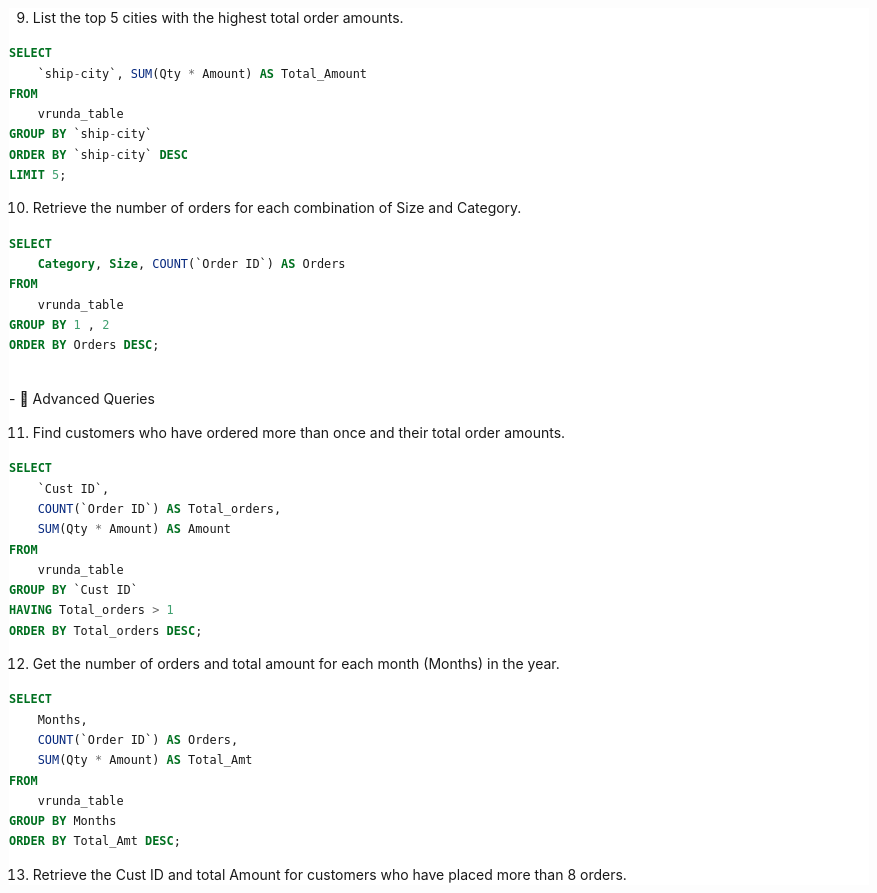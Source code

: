 
9) List the top 5 cities with the highest total order amounts.

``` sql
SELECT 
    `ship-city`, SUM(Qty * Amount) AS Total_Amount
FROM
    vrunda_table
GROUP BY `ship-city`
ORDER BY `ship-city` DESC
LIMIT 5;
```


10) Retrieve the number of orders for each combination of Size and Category.

``` sql
SELECT 
    Category, Size, COUNT(`Order ID`) AS Orders
FROM
    vrunda_table
GROUP BY 1 , 2
ORDER BY Orders DESC;
```

<br>
- 🔹 Advanced Queries
<br>

11) Find customers who have ordered more than once and their total order amounts.

``` sql
SELECT 
    `Cust ID`,
    COUNT(`Order ID`) AS Total_orders,
    SUM(Qty * Amount) AS Amount
FROM
    vrunda_table
GROUP BY `Cust ID`
HAVING Total_orders > 1
ORDER BY Total_orders DESC;
```

12) Get the number of orders and total amount for each month (Months) in the year.

``` sql
SELECT 
    Months,
    COUNT(`Order ID`) AS Orders,
    SUM(Qty * Amount) AS Total_Amt
FROM
    vrunda_table
GROUP BY Months
ORDER BY Total_Amt DESC;
```

13) Retrieve the Cust ID and total Amount for customers who have placed more than 8 orders.
